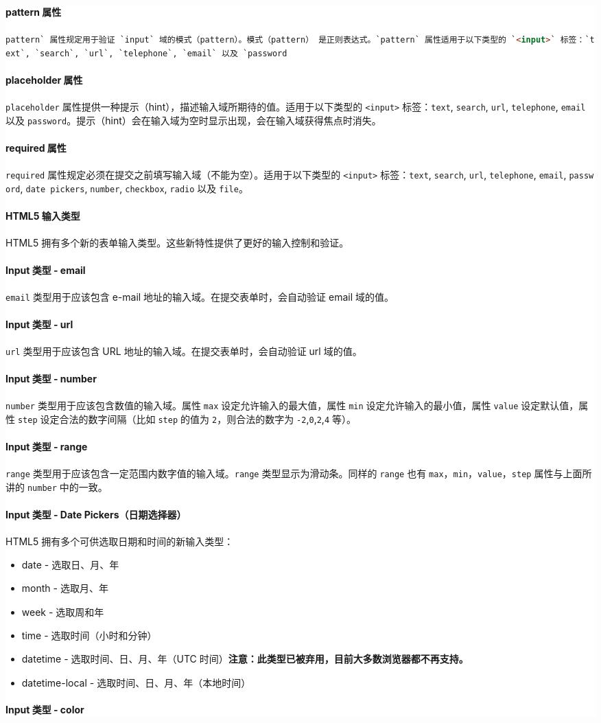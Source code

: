 #### pattern 属性

```html
pattern` 属性规定用于验证 `input` 域的模式（pattern）。模式（pattern） 是正则表达式。`pattern` 属性适用于以下类型的 `<input>` 标签：`text`, `search`, `url`, `telephone`, `email` 以及 `password
```

#### placeholder 属性

`placeholder` 属性提供一种提示（hint），描述输入域所期待的值。适用于以下类型的 `<input>` 标签：`text`, `search`, `url`, `telephone`, `email` 以及 `password`。提示（hint）会在输入域为空时显示出现，会在输入域获得焦点时消失。

#### required 属性

`required` 属性规定必须在提交之前填写输入域（不能为空）。适用于以下类型的 `<input>` 标签：`text`, `search`, `url`, `telephone`, `email`, `password`, `date pickers`, `number`, `checkbox`, `radio` 以及 `file`。



#### HTML5 输入类型

HTML5 拥有多个新的表单输入类型。这些新特性提供了更好的输入控制和验证。

#### Input 类型 - email

`email` 类型用于应该包含 e-mail 地址的输入域。在提交表单时，会自动验证 email 域的值。

#### Input 类型 - url

`url` 类型用于应该包含 URL 地址的输入域。在提交表单时，会自动验证 url 域的值。

#### Input 类型 - number

`number` 类型用于应该包含数值的输入域。属性 `max` 设定允许输入的最大值，属性 `min` 设定允许输入的最小值，属性 `value` 设定默认值，属性 `step` 设定合法的数字间隔（比如 `step` 的值为 `2`，则合法的数字为 `-2`,`0`,`2`,`4` 等）。

#### Input 类型 - range

`range` 类型用于应该包含一定范围内数字值的输入域。`range` 类型显示为滑动条。同样的 `range` 也有 `max`，`min`，`value`，`step` 属性与上面所讲的 `number` 中的一致。

#### Input 类型 - Date Pickers（日期选择器）

HTML5 拥有多个可供选取日期和时间的新输入类型：

- date - 选取日、月、年

- month - 选取月、年

- week - 选取周和年

- time - 选取时间（小时和分钟）

- datetime - 选取时间、日、月、年（UTC 时间）**注意：此类型已被弃用，目前大多数浏览器都不再支持。**

- datetime-local - 选取时间、日、月、年（本地时间）

  

#### Input 类型 - color
